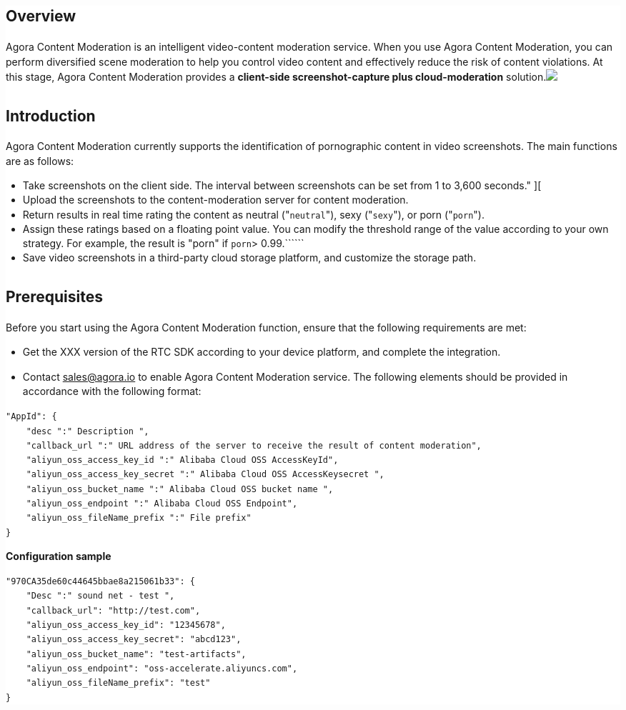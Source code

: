 ## Overview

Agora Content Moderation is an intelligent video-content moderation service. When you use Agora Content Moderation, you can perform diversified scene moderation to help you control video content and effectively reduce the risk of content violations. At this stage, Agora Content Moderation provides a **client-side screenshot-capture  plus cloud-moderation** solution.![](https://web-cdn.agora.io/docs-files/1626084828189)


## Introduction

Agora Content Moderation currently supports the identification of pornographic content in video screenshots. The main functions are as follows:

- Take screenshots on the client side. The interval between screenshots can be set from 1 to 3,600 seconds." ][
-  Upload the screenshots to the content-moderation server for content moderation.
- Return results in real time rating the content as neutral  ("`neutral`"), sexy ("`sexy`"), or porn ("`porn`").
- Assign these ratings based on a floating point value. You can modify the threshold range of the value according to your own strategy. For example, the result is "porn" if `porn`> 0.99.``````
- Save video screenshots in a third-party cloud storage platform, and customize the storage path.

## Prerequisites

Before you start using the Agora Content Moderation function, ensure that the following requirements are met:

- Get the XXX version of the RTC SDK according to your device platform, and complete the integration.

- Contact [sales@agora.io](mailto:sales@agora.io) to enable Agora Content Moderation service. The following elements should be provided in accordance with the following format:

```
"AppId": {
    "desc ":" Description ",
    "callback_url ":" URL address of the server to receive the result of content moderation",
    "aliyun_oss_access_key_id ":" Alibaba Cloud OSS AccessKeyId",
    "aliyun_oss_access_key_secret ":" Alibaba Cloud OSS AccessKeysecret ",
    "aliyun_oss_bucket_name ":" Alibaba Cloud OSS bucket name ",
    "aliyun_oss_endpoint ":" Alibaba Cloud OSS Endpoint",
    "aliyun_oss_fileName_prefix ":" File prefix"
}
```

**Configuration sample**

```
"970CA35de60c44645bbae8a215061b33": {
    "Desc ":" sound net - test ",
    "callback_url": "http://test.com",
    "aliyun_oss_access_key_id": "12345678",
    "aliyun_oss_access_key_secret": "abcd123",
    "aliyun_oss_bucket_name": "test-artifacts",
    "aliyun_oss_endpoint": "oss-accelerate.aliyuncs.com",
    "aliyun_oss_fileName_prefix": "test"
}
```
